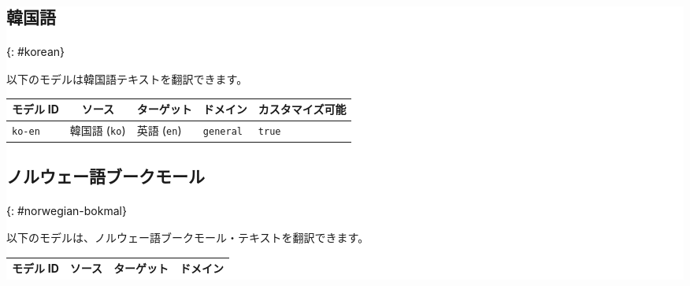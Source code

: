 </table>

## 韓国語
{: #korean}

以下のモデルは韓国語テキストを翻訳できます。

<table>
 <thead>
  <th>
   モデル ID
  </th>
  <th>
   ソース
  </th>
  <th>
   ターゲット
  </th>
  <th>
   ドメイン
  </th>
  <th>
   カスタマイズ可能
  </th>
  <tbody>
   <tr>
    <td>
     <code>ko-en</code>
    </td>
    <td>
     韓国語 (<code>ko</code>)
    </td>
    <td>
     英語 (<code>en</code>)
    </td>
    <td>
     <code>general</code>
    </td>
    <td>
     <code>true</code>
    </td>
   </tr>
  </tbody>
 </thead>
</table>

## ノルウェー語ブークモール
{: #norwegian-bokmal}

以下のモデルは、ノルウェー語ブークモール・テキストを翻訳できます。

<table>
 <thead>
  <th>
   モデル ID
  </th>
  <th>
   ソース
  </th>
  <th>
   ターゲット
  </th>
  <th>
   ドメイン